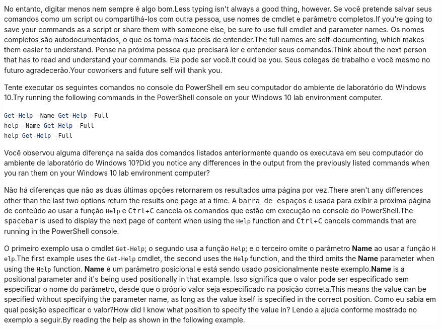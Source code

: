 <span data-ttu-id="d15da-194">No entanto, digitar menos nem sempre é algo bom.</span><span class="sxs-lookup"><span data-stu-id="d15da-194">Less typing isn't always a good thing, however.</span></span> <span data-ttu-id="d15da-195">Se você pretende salvar seus comandos como um script ou compartilhá-los com outra pessoa, use nomes de cmdlet e parâmetro completos.</span><span class="sxs-lookup"><span data-stu-id="d15da-195">If you're going to save your commands as a script or share them with someone else, be sure to use full cmdlet and parameter names.</span></span> <span data-ttu-id="d15da-196">Os nomes completos são autodocumentados, o que os torna mais fáceis de entender.</span><span class="sxs-lookup"><span data-stu-id="d15da-196">The full names are self-documenting, which makes them easier to understand.</span></span> <span data-ttu-id="d15da-197">Pense na próxima pessoa que precisará ler e entender seus comandos.</span><span class="sxs-lookup"><span data-stu-id="d15da-197">Think about the next person that has to read and understand your commands.</span></span> <span data-ttu-id="d15da-198">Ela pode ser você.</span><span class="sxs-lookup"><span data-stu-id="d15da-198">It could be you.</span></span> <span data-ttu-id="d15da-199">Seus colegas de trabalho e você mesmo no futuro agradecerão.</span><span class="sxs-lookup"><span data-stu-id="d15da-199">Your coworkers and future self will thank you.</span></span>

<span data-ttu-id="d15da-200">Tente executar os seguintes comandos no console do PowerShell em seu computador do ambiente de laboratório do Windows 10.</span><span class="sxs-lookup"><span data-stu-id="d15da-200">Try running the following commands in the PowerShell console on your Windows 10 lab environment computer.</span></span>

```powershell
Get-Help -Name Get-Help -Full
help -Name Get-Help -Full
help Get-Help -Full
```

<span data-ttu-id="d15da-201">Você observou alguma diferença na saída dos comandos listados anteriormente quando os executava em seu computador do ambiente de laboratório do Windows 10?</span><span class="sxs-lookup"><span data-stu-id="d15da-201">Did you notice any differences in the output from the previously listed commands when you ran them on your Windows 10 lab environment computer?</span></span>

<span data-ttu-id="d15da-202">Não há diferenças que não as duas últimas opções retornarem os resultados uma página por vez.</span><span class="sxs-lookup"><span data-stu-id="d15da-202">There aren't any differences other than the last two options return the results one page at a time.</span></span>
<span data-ttu-id="d15da-203">A <kbd>barra de espaços</kbd> é usada para exibir a próxima página de conteúdo ao usar a função `Help` e <kbd>Ctrl</kbd>+<kbd>C</kbd> cancela os comandos que estão em execução no console do PowerShell.</span><span class="sxs-lookup"><span data-stu-id="d15da-203">The <kbd>spacebar</kbd> is used to display the next page of content when using the `Help` function and <kbd>Ctrl</kbd>+<kbd>C</kbd> cancels commands that are running in the PowerShell console.</span></span>

<span data-ttu-id="d15da-204">O primeiro exemplo usa o cmdlet `Get-Help`; o segundo usa a função `Help`; e o terceiro omite o parâmetro **Name** ao usar a função `Help`.</span><span class="sxs-lookup"><span data-stu-id="d15da-204">The first example uses the `Get-Help` cmdlet, the second uses the `Help` function, and the third omits the **Name** parameter when using the `Help` function.</span></span> <span data-ttu-id="d15da-205">**Name** é um parâmetro posicional e está sendo usado posicionalmente neste exemplo.</span><span class="sxs-lookup"><span data-stu-id="d15da-205">**Name** is a positional parameter and it's being used positionally in that example.</span></span> <span data-ttu-id="d15da-206">Isso significa que o valor pode ser especificado sem especificar o nome do parâmetro, desde que o próprio valor seja especificado na posição correta.</span><span class="sxs-lookup"><span data-stu-id="d15da-206">This means the value can be specified without specifying the parameter name, as long as the value itself is specified in the correct position.</span></span> <span data-ttu-id="d15da-207">Como eu sabia em qual posição especificar o valor?</span><span class="sxs-lookup"><span data-stu-id="d15da-207">How did I know what position to specify the value in?</span></span> <span data-ttu-id="d15da-208">Lendo a ajuda conforme mostrado no exemplo a seguir.</span><span class="sxs-lookup"><span data-stu-id="d15da-208">By reading the help as shown in the following example.</span></span>
